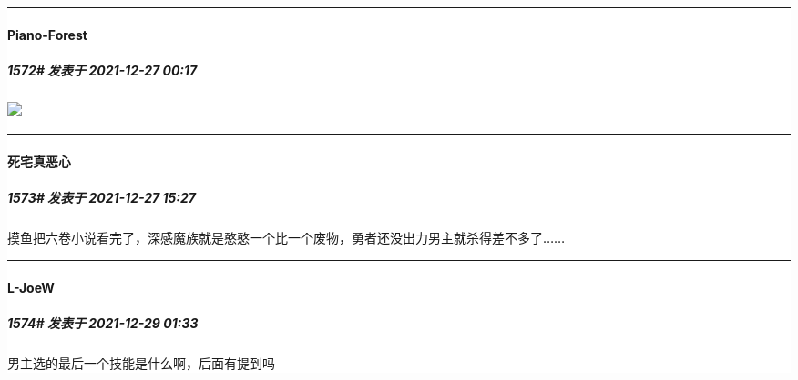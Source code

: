 
*****

####  Piano-Forest  
##### 1572#       发表于 2021-12-27 00:17

<img src="https://p.sda1.dev/3/600cd591ea082833a7241ce917f1bb42/20211227_001310.jpg" referrerpolicy="no-referrer">



*****

####  死宅真恶心  
##### 1573#       发表于 2021-12-27 15:27

摸鱼把六卷小说看完了，深感魔族就是憨憨一个比一个废物，勇者还没出力男主就杀得差不多了……



*****

####  L-JoeW  
##### 1574#       发表于 2021-12-29 01:33

男主选的最后一个技能是什么啊，后面有提到吗

